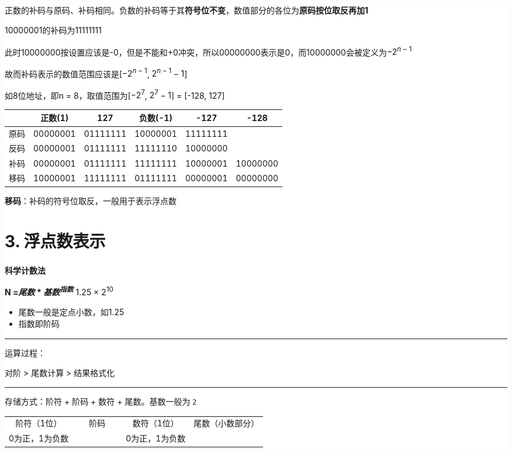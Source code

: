 正数的补码与原码、补码相同。负数的补码等于其**符号位不变**，数值部分的各位为**原码按位取反再加1**

10000001的补码为11111111

此时10000000按设置应该是-0，但是不能和+0冲突，所以00000000表示是0，而10000000会被定义为$-2^{n-1}$

故而补码表示的数值范围应该是[$-2^{n-1}$, $2^{n-1}-1$]

如8位地址，即n = 8，取值范围为[$-2^7$, $2^7-1$] = [-128, 127]

|      | 正数(1)  | 127      | 负数(-1) | -127     | -128     |
| ---- | -------- | -------- | -------- | -------- | -------- |
| 原码 | 00000001 | 01111111 | 10000001 | 11111111 |          |
| 反码 | 00000001 | 01111111 | 11111110 | 10000000 |          |
| 补码 | 00000001 | 01111111 | 11111111 | 10000001 | 10000000 |
| 移码 | 10000001 | 11111111 | 01111111 | 00000001 | 00000000 |

**移码**：补码的符号位取反，一般用于表示浮点数

# 3. 浮点数表示

**科学计数法**

**N =$尾数 * 基数^{指数}$**         1.25 × $2^{10}$

- 尾数一般是定点小数，如1.25
- 指数即阶码

---

运算过程：

对阶 > 尾数计算 > 结果格式化

---

存储方式：阶符 + 阶码 + 数符 + 尾数。基数一般为 `2`

<table>
    <tr style="text-align:center;">
        <td>阶符（1位）</td>
        <td colspan="6">阶码</td>
        <td>数符（1位）</td>
        <td colspan="8">尾数（小数部分）</td>
    </tr>
    <!-- tr内为每一行的内容 -->
    <tr style="text-align:center;">
        <td>0为正，1为负数</td>    
        <td></td> 
        <td></td>
        <td></td>    
        <td></td> 
        <td></td>
        <td></td>    
        <td>0为正，1为负数</td> 
        <td></td>
        <td></td>    
        <td></td> 
        <td></td>
        <td></td>    
        <td></td> 
        <td></td>
        <td></td>
    </tr>
</table>
